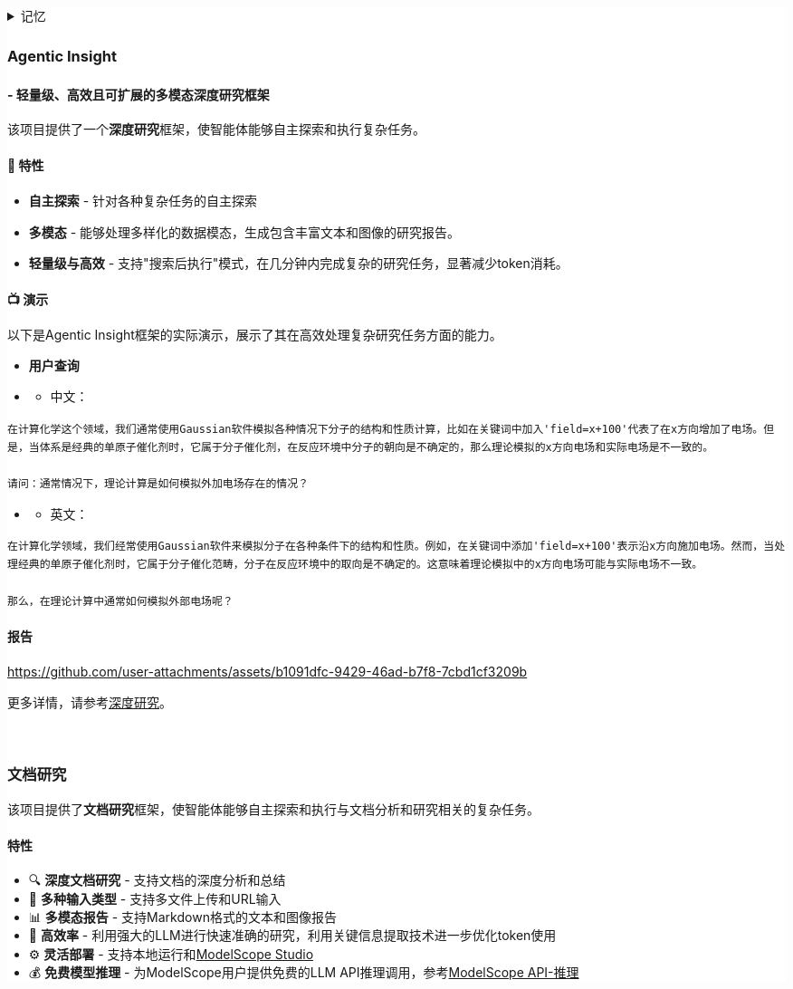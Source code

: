 <details><summary>记忆</summary></details>

### Agentic Insight

#### - 轻量级、高效且可扩展的多模态深度研究框架

该项目提供了一个**深度研究**框架，使智能体能够自主探索和执行复杂任务。

#### 🌟 特性

- **自主探索** - 针对各种复杂任务的自主探索

- **多模态** - 能够处理多样化的数据模态，生成包含丰富文本和图像的研究报告。

- **轻量级与高效** - 支持"搜索后执行"模式，在几分钟内完成复杂的研究任务，显著减少token消耗。

#### 📺 演示

以下是Agentic Insight框架的实际演示，展示了其在高效处理复杂研究任务方面的能力。

- **用户查询**

- - 中文：

```text
在计算化学这个领域，我们通常使用Gaussian软件模拟各种情况下分子的结构和性质计算，比如在关键词中加入'field=x+100'代表了在x方向增加了电场。但是，当体系是经典的单原子催化剂时，它属于分子催化剂，在反应环境中分子的朝向是不确定的，那么理论模拟的x方向电场和实际电场是不一致的。

请问：通常情况下，理论计算是如何模拟外加电场存在的情况？
```

- - 英文：
```text
在计算化学领域，我们经常使用Gaussian软件来模拟分子在各种条件下的结构和性质。例如，在关键词中添加'field=x+100'表示沿x方向施加电场。然而，当处理经典的单原子催化剂时，它属于分子催化范畴，分子在反应环境中的取向是不确定的。这意味着理论模拟中的x方向电场可能与实际电场不一致。

那么，在理论计算中通常如何模拟外部电场呢？

```

#### 报告
<https://github.com/user-attachments/assets/b1091dfc-9429-46ad-b7f8-7cbd1cf3209b>


更多详情，请参考[深度研究](projects/deep_research/README.md)。

<br>

### 文档研究

该项目提供了**文档研究**框架，使智能体能够自主探索和执行与文档分析和研究相关的复杂任务。

#### 特性

  - 🔍 **深度文档研究** - 支持文档的深度分析和总结
  - 📝 **多种输入类型** - 支持多文件上传和URL输入
  - 📊 **多模态报告** - 支持Markdown格式的文本和图像报告
  - 🚀 **高效率** - 利用强大的LLM进行快速准确的研究，利用关键信息提取技术进一步优化token使用
  - ⚙️ **灵活部署** - 支持本地运行和[ModelScope Studio](https://modelscope.cn/studios)
  - 💰 **免费模型推理** - 为ModelScope用户提供免费的LLM API推理调用，参考[ModelScope API-推理](https://modelscope.cn/docs/model-service/API-Inference/intro)
